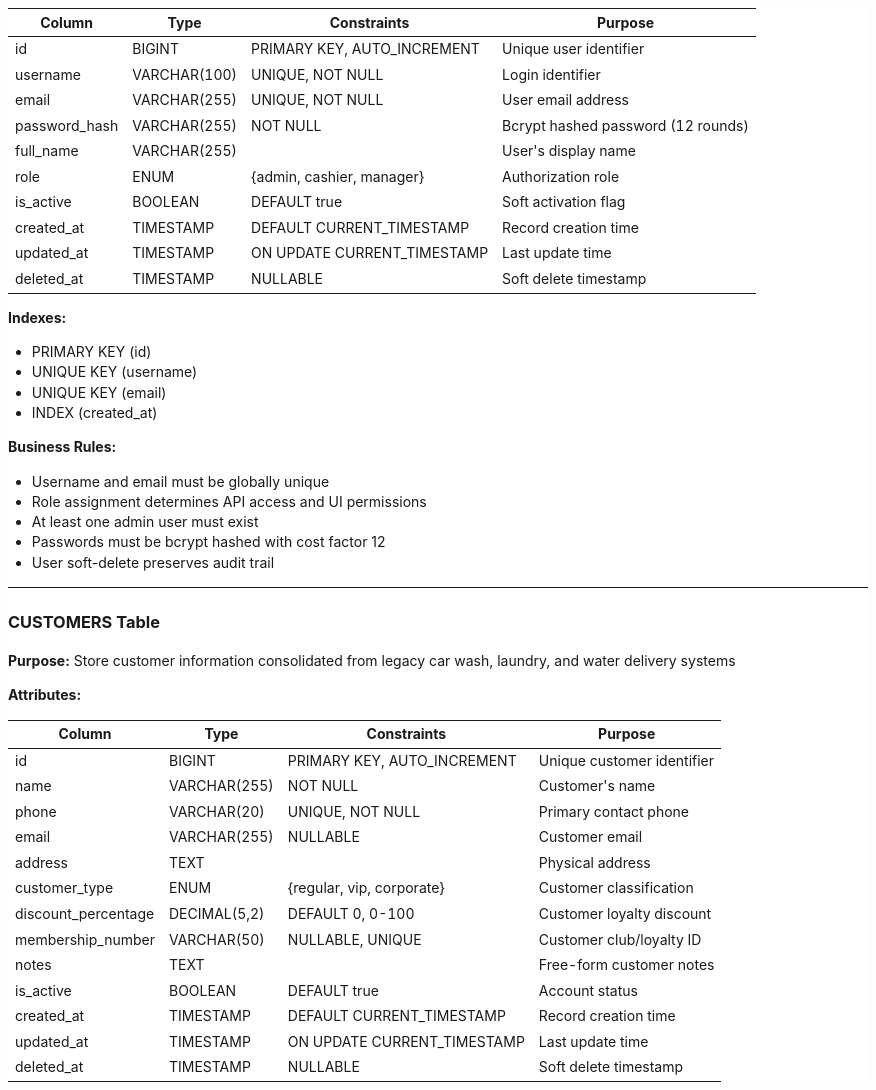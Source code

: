 | Column | Type | Constraints | Purpose |
|--------|------|-----------|---------|
| id | BIGINT | PRIMARY KEY, AUTO_INCREMENT | Unique user identifier |
| username | VARCHAR(100) | UNIQUE, NOT NULL | Login identifier |
| email | VARCHAR(255) | UNIQUE, NOT NULL | User email address |
| password_hash | VARCHAR(255) | NOT NULL | Bcrypt hashed password (12 rounds) |
| full_name | VARCHAR(255) | | User's display name |
| role | ENUM | {admin, cashier, manager} | Authorization role |
| is_active | BOOLEAN | DEFAULT true | Soft activation flag |
| created_at | TIMESTAMP | DEFAULT CURRENT_TIMESTAMP | Record creation time |
| updated_at | TIMESTAMP | ON UPDATE CURRENT_TIMESTAMP | Last update time |
| deleted_at | TIMESTAMP | NULLABLE | Soft delete timestamp |

**Indexes:**
- PRIMARY KEY (id)
- UNIQUE KEY (username)
- UNIQUE KEY (email)
- INDEX (created_at)

**Business Rules:**
- Username and email must be globally unique
- Role assignment determines API access and UI permissions
- At least one admin user must exist
- Passwords must be bcrypt hashed with cost factor 12
- User soft-delete preserves audit trail

---

### CUSTOMERS Table

**Purpose:** Store customer information consolidated from legacy car wash, laundry, and water delivery systems

**Attributes:**

| Column | Type | Constraints | Purpose |
|--------|------|-----------|---------|
| id | BIGINT | PRIMARY KEY, AUTO_INCREMENT | Unique customer identifier |
| name | VARCHAR(255) | NOT NULL | Customer's name |
| phone | VARCHAR(20) | UNIQUE, NOT NULL | Primary contact phone |
| email | VARCHAR(255) | NULLABLE | Customer email |
| address | TEXT | | Physical address |
| customer_type | ENUM | {regular, vip, corporate} | Customer classification |
| discount_percentage | DECIMAL(5,2) | DEFAULT 0, 0-100 | Customer loyalty discount |
| membership_number | VARCHAR(50) | NULLABLE, UNIQUE | Customer club/loyalty ID |
| notes | TEXT | | Free-form customer notes |
| is_active | BOOLEAN | DEFAULT true | Account status |
| created_at | TIMESTAMP | DEFAULT CURRENT_TIMESTAMP | Record creation time |
| updated_at | TIMESTAMP | ON UPDATE CURRENT_TIMESTAMP | Last update time |
| deleted_at | TIMESTAMP | NULLABLE | Soft delete timestamp |